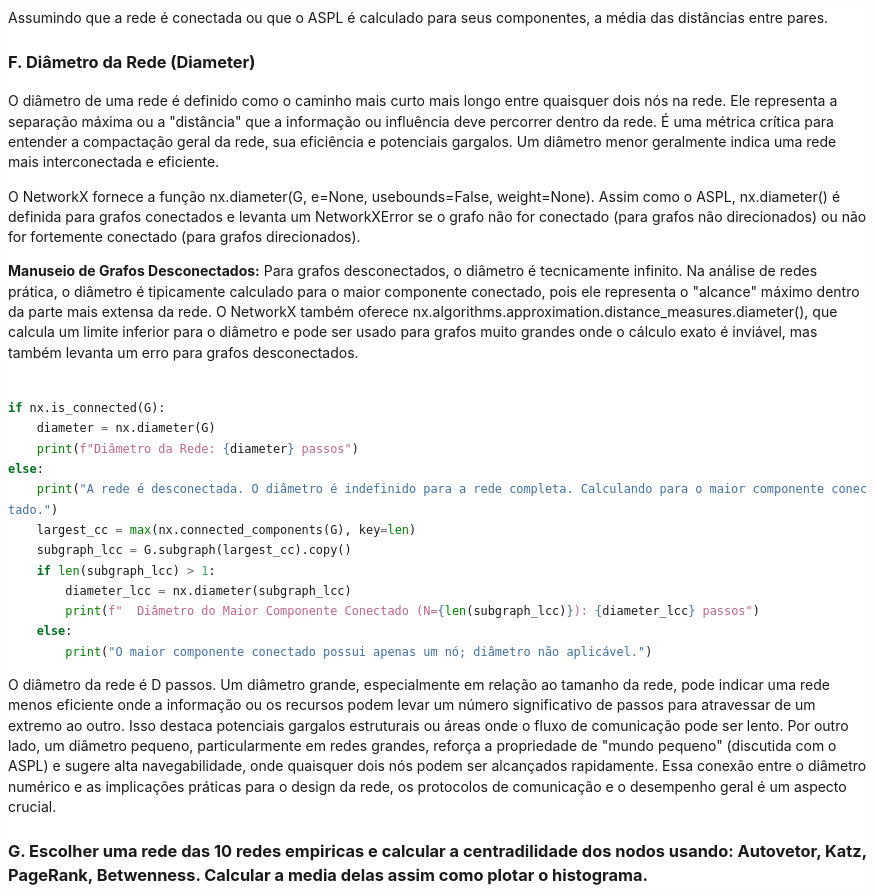 Assumindo que a rede é conectada ou que o ASPL é calculado para seus componentes, a média das distâncias entre pares. 

### **F. Diâmetro da Rede (Diameter)**

O diâmetro de uma rede é definido como o caminho mais curto mais longo entre quaisquer dois nós na rede. Ele representa a separação máxima ou a "distância" que a informação ou influência deve percorrer dentro da rede. É uma métrica crítica para entender a compactação geral da rede, sua eficiência e potenciais gargalos. Um diâmetro menor geralmente indica uma rede mais interconectada e eficiente.

O NetworkX fornece a função nx.diameter(G, e=None, usebounds=False, weight=None). Assim como o ASPL, nx.diameter() é definida para grafos conectados e levanta um NetworkXError se o grafo não for conectado (para grafos não direcionados) ou não for fortemente conectado (para grafos direcionados).

**Manuseio de Grafos Desconectados:** Para grafos desconectados, o diâmetro é tecnicamente infinito. Na análise de redes prática, o diâmetro é tipicamente calculado para o maior componente conectado, pois ele representa o "alcance" máximo dentro da parte mais extensa da rede. O NetworkX também oferece nx.algorithms.approximation.distance\_measures.diameter(), que calcula um limite inferior para o diâmetro e pode ser usado para grafos muito grandes onde o cálculo exato é inviável, mas também levanta um erro para grafos desconectados.

~~~Python

if nx.is_connected(G):  
    diameter = nx.diameter(G)  
    print(f"Diâmetro da Rede: {diameter} passos")  
else:  
    print("A rede é desconectada. O diâmetro é indefinido para a rede completa. Calculando para o maior componente conectado.")  
    largest_cc = max(nx.connected_components(G), key=len)  
    subgraph_lcc = G.subgraph(largest_cc).copy()  
    if len(subgraph_lcc) > 1:  
        diameter_lcc = nx.diameter(subgraph_lcc)  
        print(f"  Diâmetro do Maior Componente Conectado (N={len(subgraph_lcc)}): {diameter_lcc} passos")  
    else:  
        print("O maior componente conectado possui apenas um nó; diâmetro não aplicável.")
~~~


O diâmetro da rede é D passos. Um diâmetro grande, especialmente em relação ao tamanho da rede, pode indicar uma rede menos eficiente onde a informação ou os recursos podem levar um número significativo de passos para atravessar de um extremo ao outro. Isso destaca potenciais gargalos estruturais ou áreas onde o fluxo de comunicação pode ser lento. Por outro lado, um diâmetro pequeno, particularmente em redes grandes, reforça a propriedade de "mundo pequeno" (discutida com o ASPL) e sugere alta navegabilidade, onde quaisquer dois nós podem ser alcançados rapidamente. Essa conexão entre o diâmetro numérico e as implicações práticas para o design da rede, os protocolos de comunicação e o desempenho geral é um aspecto crucial.

### G. Escolher uma rede das 10 redes empiricas e calcular a centradilidade dos nodos usando: Autovetor, Katz, PageRank, Betwenness. Calcular a media delas assim como plotar o histograma.
